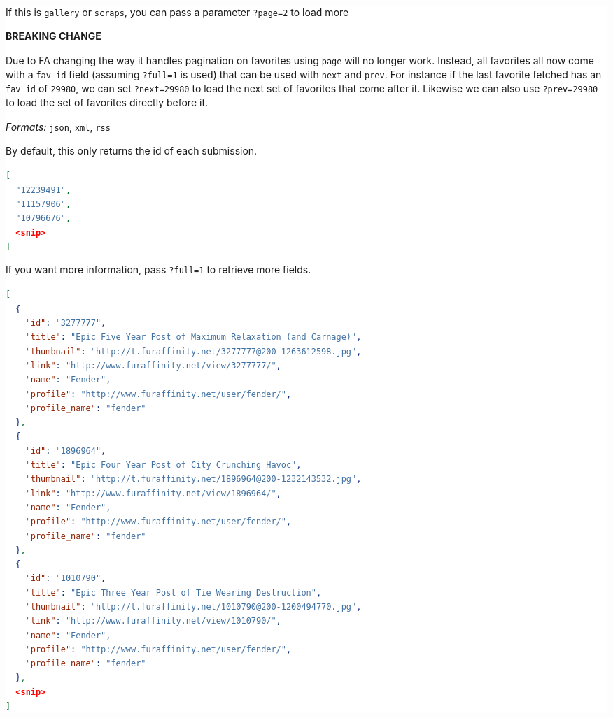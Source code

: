If this is `gallery` or `scraps`, you can pass a parameter `?page=2` to load more

**BREAKING CHANGE**

Due to FA changing the way it handles pagination on favorites using `page` will no longer work.
Instead, all favorites all now come with a `fav_id` field (assuming `?full=1` is used) that can be used with `next` and `prev`.
For instance if the last favorite fetched has an `fav_id` of `29980`, we can set `?next=29980` to
load the next set of favorites that come after it.
Likewise we can also use `?prev=29980` to load the set of favorites directly before it.

*Formats:* `json`, `xml`, `rss`

By default, this only returns the id of each submission.

~~~json
[
  "12239491",
  "11157906",
  "10796676",
  <snip>
]
~~~

If you want more information, pass `?full=1` to retrieve more fields.

~~~json
[
  {
    "id": "3277777",
    "title": "Epic Five Year Post of Maximum Relaxation (and Carnage)",
    "thumbnail": "http://t.furaffinity.net/3277777@200-1263612598.jpg",
    "link": "http://www.furaffinity.net/view/3277777/",
    "name": "Fender",
    "profile": "http://www.furaffinity.net/user/fender/",
    "profile_name": "fender"
  },
  {
    "id": "1896964",
    "title": "Epic Four Year Post of City Crunching Havoc",
    "thumbnail": "http://t.furaffinity.net/1896964@200-1232143532.jpg",
    "link": "http://www.furaffinity.net/view/1896964/",
    "name": "Fender",
    "profile": "http://www.furaffinity.net/user/fender/",
    "profile_name": "fender"
  },
  {
    "id": "1010790",
    "title": "Epic Three Year Post of Tie Wearing Destruction",
    "thumbnail": "http://t.furaffinity.net/1010790@200-1200494770.jpg",
    "link": "http://www.furaffinity.net/view/1010790/",
    "name": "Fender",
    "profile": "http://www.furaffinity.net/user/fender/",
    "profile_name": "fender"
  },
  <snip>
]
~~~
